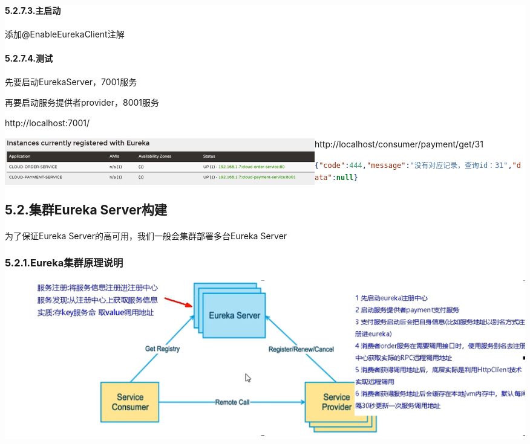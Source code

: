 

#### 5.2.7.3.主启动

添加@EnableEurekaClient注解



#### 5.2.7.4.测试

先要启动EurekaServer，7001服务

再要启动服务提供者provider，8001服务



http://localhost:7001/

<img src="img/image-20220611182902052.png" alt="image-20220611182902052" style="zoom:50%;" align=left />



http://localhost/consumer/payment/get/31

```json
{"code":444,"message":"没有对应记录，查询id：31","data":null}
```



## 5.2.集群Eureka Server构建

为了保证Eureka Server的高可用，我们一般会集群部署多台Eureka Server



### 5.2.1.Eureka集群原理说明

![image-20220611193747845](img/image-20220611193747845.png)
